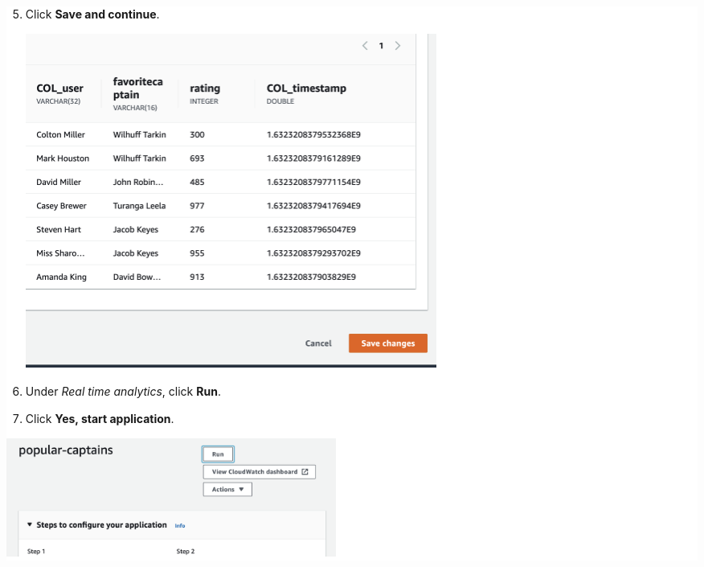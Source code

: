 5. Click **Save and continue**.

   <img src="../assets/images/posts/2021-09-21-Real-Time-Data-Analysis-with-Kinesis-in-EC2/Screenshot%202021-09-22%20at%2016.28.17.png" alt="Screenshot 2021-09-22 at 16.28.17" style="zoom:50%;" />

6. Under *Real time analytics*, click **Run**.

7. Click **Yes, start application**.

<img src="../assets/images/posts/2021-09-21-Real-Time-Data-Analysis-with-Kinesis-in-EC2/Screenshot%202021-09-22%20at%2016.29.57.png" alt="Screenshot 2021-09-22 at 16.29.57" style="zoom:40%;" />
